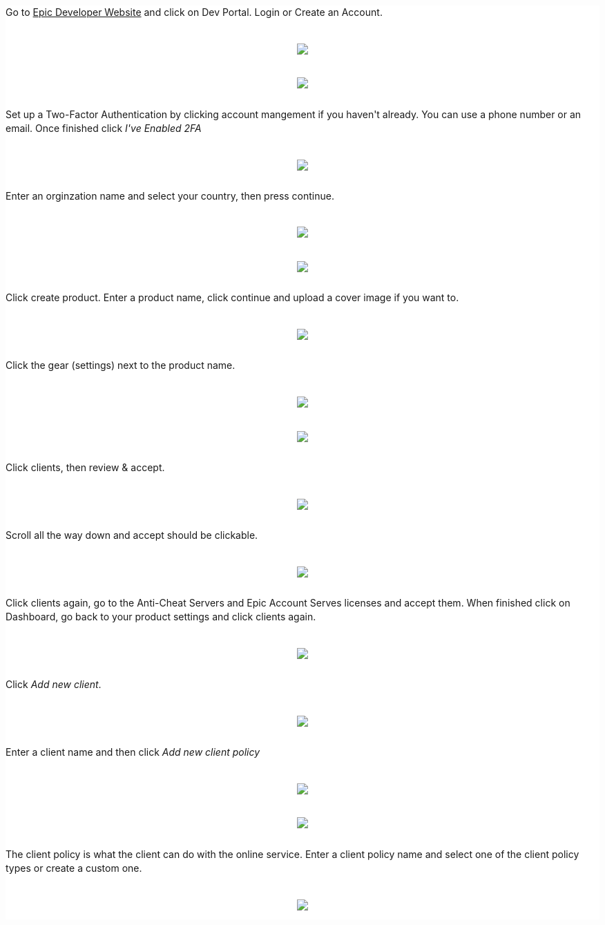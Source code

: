 Go to [Epic Developer Website](https://dev.epicgames.com) and click on Dev Portal.
Login or Create an Account.

<div style="text-align: center; padding: 10pt;"><img src="./Media/EOS_Config/twofactor.png" align="middle" width="450"></div>
<div style="text-align: center; padding: 10pt;"><img src="./Media/EOS_Config/acount2fa.png" align="middle" width="450"></div>

Set up a Two-Factor Authentication by clicking account mangement if you haven't already. 
You can use a phone number or an email. Once finished click *I've Enabled 2FA*

<div style="text-align: center; padding: 10pt;"><img src="./Media/EOS_Config/createorg.png" align="middle" width="450"></div>

Enter an orginzation name and select your country, then press continue.

<div style="text-align: center; padding: 10pt;"><img src="./Media/EOS_Config/createproduct.png" align="middle" width="450"></div>
<div style="text-align: center; padding: 10pt;"><img src="./Media/EOS_Config/createproduct2.png" align="middle" width="450"></div>

Click create product. Enter a product name, click continue and upload a cover image if you want to.

<div style="text-align: center; padding: 10pt;"><img src="./Media/EOS_Config/productsettings.png" align="middle" width="450"></div>

Click the gear (settings) next to the product name.

<div style="text-align: center; padding: 10pt;"><img src="./Media/EOS_Config/productsettings2.png" align="middle" width="450"></div>
<div style="text-align: center; padding: 10pt;"><img src="./Media/EOS_Config/agreements.png" align="middle" width="250"></div>

Click clients, then review & accept.

<div style="text-align: center; padding: 10pt;"><img src="./Media/EOS_Config/agreements2.png" align="middle" width="450"></div>

Scroll all the way down and accept should be clickable.

<div style="text-align: center; padding: 10pt;"><img src="./Media/EOS_Config/agreements3.png" align="middle" width="450"></div>

Click clients again, go to the Anti-Cheat Servers and Epic Account Serves licenses and accept them.
When finished click on Dashboard, go back to your product settings and click clients again.

<div style="text-align: center; padding: 10pt;"><img src="./Media/EOS_Config/clients.png" align="middle" width="450"></div>

Click *Add new client*.

<div style="text-align: center; padding: 10pt;"><img src="./Media/EOS_Config/clients2.png" align="middle" width="350"></div>

Enter a client name and then click *Add new client policy*

<div style="text-align: center; padding: 10pt;"><img src="./Media/EOS_Config/clientpolicy.png" align="middle" width="350"></div>
<div style="text-align: center; padding: 10pt;"><img src="./Media/EOS_Config/clientpolicytype.png" align="middle" width="350"></div>

The client policy is what the client can do with the online service.
Enter a client policy name and select one of the client policy types or create a custom one.

<div style="text-align: center; padding: 10pt;"><img src="./Media/EOS_Config/custompolicy.png" align="middle" width="350"></div>
